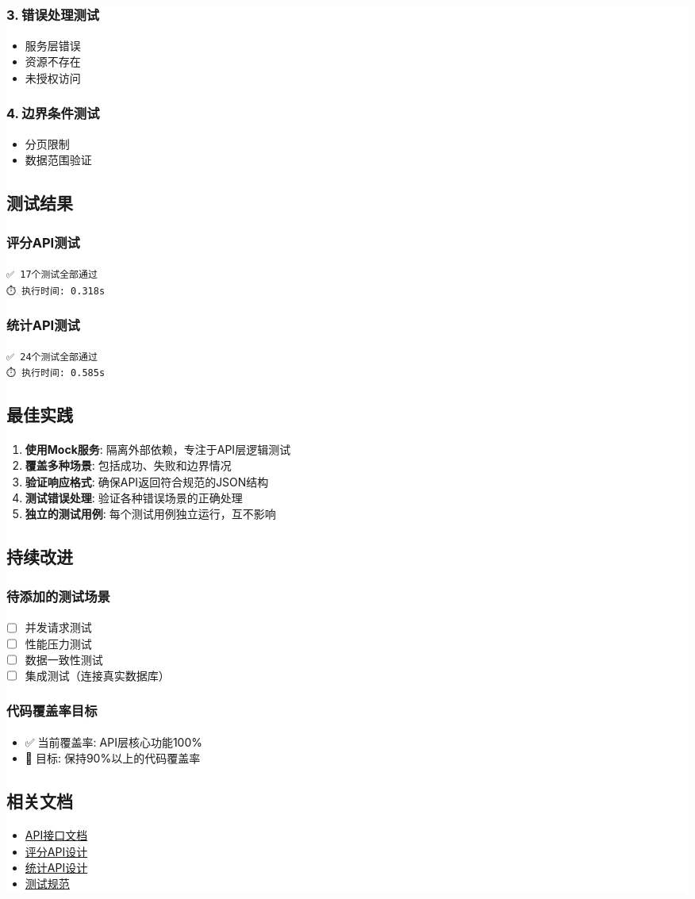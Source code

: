 ### 3. 错误处理测试
- 服务层错误
- 资源不存在
- 未授权访问

### 4. 边界条件测试
- 分页限制
- 数据范围验证

## 测试结果

### 评分API测试
```
✅ 17个测试全部通过
⏱️ 执行时间: 0.318s
```

### 统计API测试
```
✅ 24个测试全部通过  
⏱️ 执行时间: 0.585s
```

## 最佳实践

1. **使用Mock服务**: 隔离外部依赖，专注于API层逻辑测试
2. **覆盖多种场景**: 包括成功、失败和边界情况
3. **验证响应格式**: 确保API返回符合规范的JSON结构
4. **测试错误处理**: 验证各种错误场景的正确处理
5. **独立的测试用例**: 每个测试用例独立运行，互不影响

## 持续改进

### 待添加的测试场景

- [ ] 并发请求测试
- [ ] 性能压力测试
- [ ] 数据一致性测试
- [ ] 集成测试（连接真实数据库）

### 代码覆盖率目标

- ✅ 当前覆盖率: API层核心功能100%
- 🎯 目标: 保持90%以上的代码覆盖率

## 相关文档

- [API接口文档](../../doc/api/README.md)
- [评分API设计](../../doc/api/bookstore/评分API.md)
- [统计API设计](../../doc/api/bookstore/统计API.md)
- [测试规范](../README.md)
